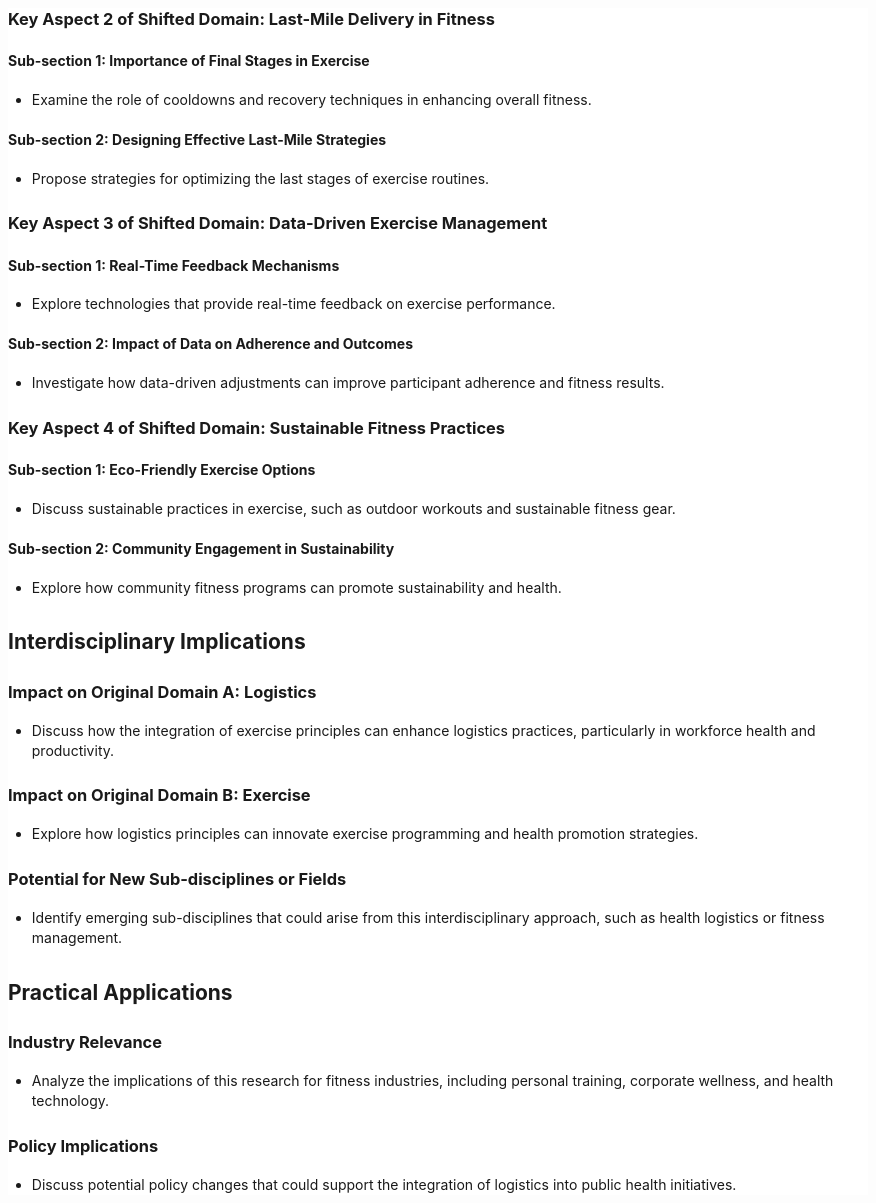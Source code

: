 ### Key Aspect 2 of Shifted Domain: Last-Mile Delivery in Fitness
#### Sub-section 1: Importance of Final Stages in Exercise
- Examine the role of cooldowns and recovery techniques in enhancing overall fitness.
#### Sub-section 2: Designing Effective Last-Mile Strategies
- Propose strategies for optimizing the last stages of exercise routines.

### Key Aspect 3 of Shifted Domain: Data-Driven Exercise Management
#### Sub-section 1: Real-Time Feedback Mechanisms
- Explore technologies that provide real-time feedback on exercise performance.
#### Sub-section 2: Impact of Data on Adherence and Outcomes
- Investigate how data-driven adjustments can improve participant adherence and fitness results.

### Key Aspect 4 of Shifted Domain: Sustainable Fitness Practices
#### Sub-section 1: Eco-Friendly Exercise Options
- Discuss sustainable practices in exercise, such as outdoor workouts and sustainable fitness gear.
#### Sub-section 2: Community Engagement in Sustainability
- Explore how community fitness programs can promote sustainability and health.

## Interdisciplinary Implications

### Impact on Original Domain A: Logistics
- Discuss how the integration of exercise principles can enhance logistics practices, particularly in workforce health and productivity.

### Impact on Original Domain B: Exercise
- Explore how logistics principles can innovate exercise programming and health promotion strategies.

### Potential for New Sub-disciplines or Fields
- Identify emerging sub-disciplines that could arise from this interdisciplinary approach, such as health logistics or fitness management.

## Practical Applications

### Industry Relevance
- Analyze the implications of this research for fitness industries, including personal training, corporate wellness, and health technology.

### Policy Implications
- Discuss potential policy changes that could support the integration of logistics into public health initiatives.
